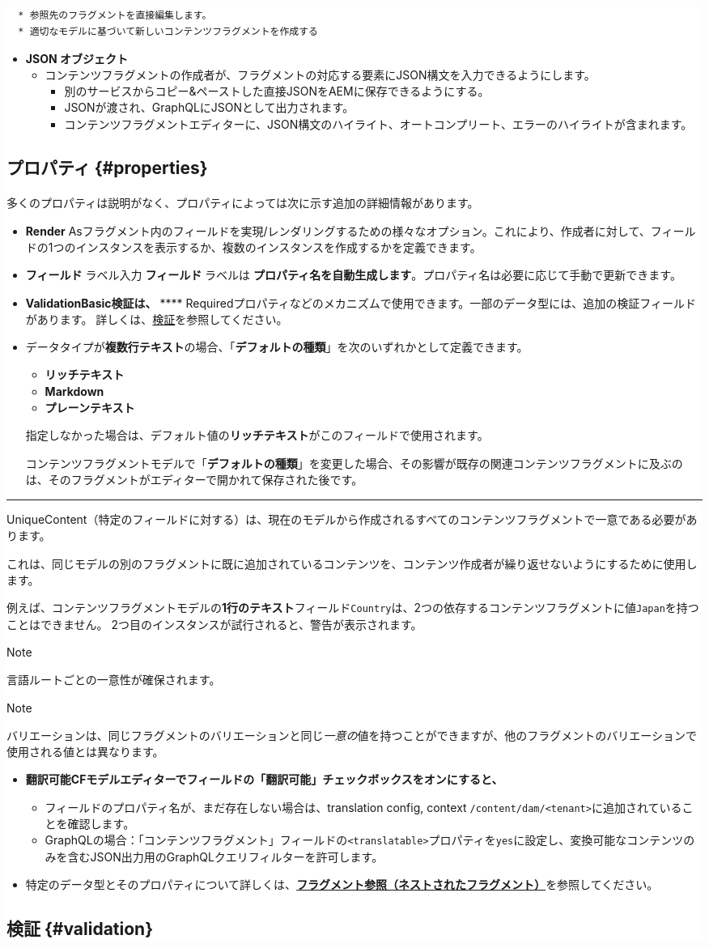       * 参照先のフラグメントを直接編集します。
      * 適切なモデルに基づいて新しいコンテンツフラグメントを作成する
* **JSON オブジェクト**
   * コンテンツフラグメントの作成者が、フラグメントの対応する要素にJSON構文を入力できるようにします。
      * 別のサービスからコピー&amp;ペーストした直接JSONをAEMに保存できるようにする。
      * JSONが渡され、GraphQLにJSONとして出力されます。
      * コンテンツフラグメントエディターに、JSON構文のハイライト、オートコンプリート、エラーのハイライトが含まれます。

## プロパティ {#properties}

多くのプロパティは説明がなく、プロパティによっては次に示す追加の詳細情報があります。

* **Render**
Asフラグメント内のフィールドを実現/レンダリングするための様々なオプション。これにより、作成者に対して、フィールドの1つのインスタンスを表示するか、複数のインスタンスを作成するかを定義できます。

* **フィールド**
ラベル入力 
**フィールド** ラベルは **プロパティ名を自動生成します**。プロパティ名は必要に応じて手動で更新できます。

* **ValidationBasic検証は、**
 **** Requiredプロパティなどのメカニズムで使用できます。一部のデータ型には、追加の検証フィールドがあります。 詳しくは、[検証](#validation)を参照してください。

* データタイプが&#x200B;**複数行テキスト**&#x200B;の場合、「**デフォルトの種類**」を次のいずれかとして定義できます。

   * **リッチテキスト**
   * **Markdown**
   * **プレーンテキスト**

   指定しなかった場合は、デフォルト値の&#x200B;**リッチテキスト**&#x200B;がこのフィールドで使用されます。

   コンテンツフラグメントモデルで「**デフォルトの種類**」を変更した場合、その影響が既存の関連コンテンツフラグメントに及ぶのは、そのフラグメントがエディターで開かれて保存された後です。

* ****
UniqueContent（特定のフィールドに対する）は、現在のモデルから作成されるすべてのコンテンツフラグメントで一意である必要があります。

   これは、同じモデルの別のフラグメントに既に追加されているコンテンツを、コンテンツ作成者が繰り返せないようにするために使用します。

   例えば、コンテンツフラグメントモデルの&#x200B;**1行のテキスト**&#x200B;フィールド`Country`は、2つの依存するコンテンツフラグメントに値`Japan`を持つことはできません。 2つ目のインスタンスが試行されると、警告が表示されます。

   >[!NOTE]
   言語ルートごとの一意性が確保されます。

   >[!NOTE]
   バリエーションは、同じフラグメントのバリエーションと同じ&#x200B;*一意の*&#x200B;値を持つことができますが、他のフラグメントのバリエーションで使用される値とは異なります。

* **翻訳可能CFモデルエディターでフィールドの「翻訳可能」チェックボックスをオンにすると、**


   * フィールドのプロパティ名が、まだ存在しない場合は、translation config, context `/content/dam/<tenant>`に追加されていることを確認します。
   * GraphQLの場合：「コンテンツフラグメント」フィールドの`<translatable>`プロパティを`yes`に設定し、変換可能なコンテンツのみを含むJSON出力用のGraphQLクエリフィルターを許可します。

* 特定のデータ型とそのプロパティについて詳しくは、**[フラグメント参照（ネストされたフラグメント）](#fragment-reference-nested-fragments)**&#x200B;を参照してください。

## 検証 {#validation}
